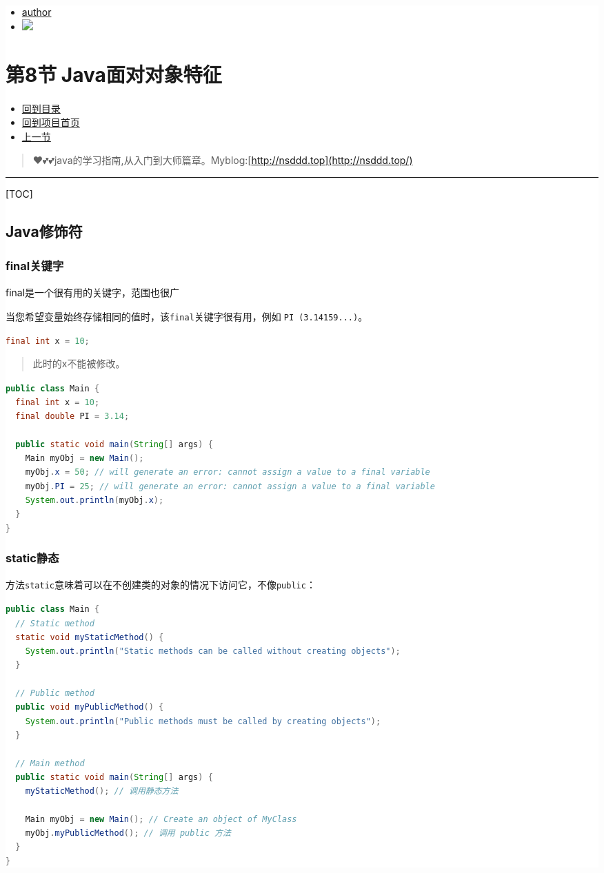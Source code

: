 + [author](https://github.com/3293172751)
+ <a href="https://github.com/3293172751" target="_blank"><img src="https://img.shields.io/badge/Github-xiongxinwei-inactive?style=social&logo=github"></a></p>

# 第8节 Java面对对象特征

+ [回到目录](../README.md)
+ [回到项目首页](../../README.md)
+ [上一节](7.md)
> ❤️💕💕java的学习指南,从入门到大师篇章。Myblog:[http://nsddd.top](http://nsddd.top/)
---
[TOC]

## Java修饰符

### final关键字

final是一个很有用的关键字，范围也很广

当您希望变量始终存储相同的值时，该`final`关键字很有用，例如 `PI (3.14159...)`。

```java
final int x = 10;
```

> 此时的x不能被修改。

```java
public class Main {
  final int x = 10;
  final double PI = 3.14;

  public static void main(String[] args) {
    Main myObj = new Main();
    myObj.x = 50; // will generate an error: cannot assign a value to a final variable
    myObj.PI = 25; // will generate an error: cannot assign a value to a final variable
    System.out.println(myObj.x);
  }
}
```



### static静态

方法`static`意味着可以在不创建类的对象的情况下访问它，不像`public`：

```java
public class Main {
  // Static method
  static void myStaticMethod() {
    System.out.println("Static methods can be called without creating objects");
  }

  // Public method
  public void myPublicMethod() {
    System.out.println("Public methods must be called by creating objects");
  }

  // Main method
  public static void main(String[] args) {
    myStaticMethod(); // 调用静态方法

    Main myObj = new Main(); // Create an object of MyClass
    myObj.myPublicMethod(); // 调用 public 方法
  }
}
```